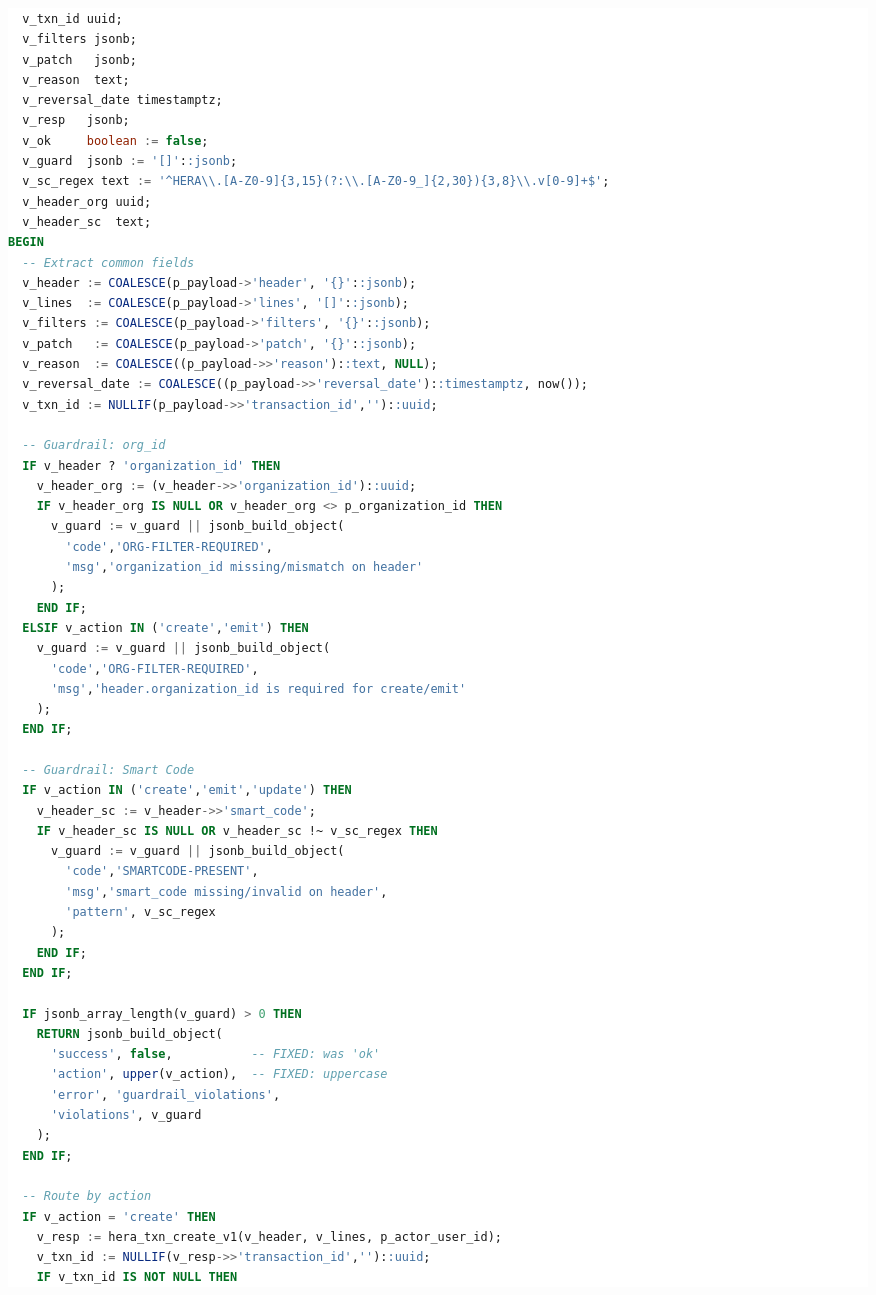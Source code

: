 ```sql
  v_txn_id uuid;
  v_filters jsonb;
  v_patch   jsonb;
  v_reason  text;
  v_reversal_date timestamptz;
  v_resp   jsonb;
  v_ok     boolean := false;
  v_guard  jsonb := '[]'::jsonb;
  v_sc_regex text := '^HERA\\.[A-Z0-9]{3,15}(?:\\.[A-Z0-9_]{2,30}){3,8}\\.v[0-9]+$';
  v_header_org uuid;
  v_header_sc  text;
BEGIN
  -- Extract common fields
  v_header := COALESCE(p_payload->'header', '{}'::jsonb);
  v_lines  := COALESCE(p_payload->'lines', '[]'::jsonb);
  v_filters := COALESCE(p_payload->'filters', '{}'::jsonb);
  v_patch   := COALESCE(p_payload->'patch', '{}'::jsonb);
  v_reason  := COALESCE((p_payload->>'reason')::text, NULL);
  v_reversal_date := COALESCE((p_payload->>'reversal_date')::timestamptz, now());
  v_txn_id := NULLIF(p_payload->>'transaction_id','')::uuid;

  -- Guardrail: org_id
  IF v_header ? 'organization_id' THEN
    v_header_org := (v_header->>'organization_id')::uuid;
    IF v_header_org IS NULL OR v_header_org <> p_organization_id THEN
      v_guard := v_guard || jsonb_build_object(
        'code','ORG-FILTER-REQUIRED',
        'msg','organization_id missing/mismatch on header'
      );
    END IF;
  ELSIF v_action IN ('create','emit') THEN
    v_guard := v_guard || jsonb_build_object(
      'code','ORG-FILTER-REQUIRED',
      'msg','header.organization_id is required for create/emit'
    );
  END IF;

  -- Guardrail: Smart Code
  IF v_action IN ('create','emit','update') THEN
    v_header_sc := v_header->>'smart_code';
    IF v_header_sc IS NULL OR v_header_sc !~ v_sc_regex THEN
      v_guard := v_guard || jsonb_build_object(
        'code','SMARTCODE-PRESENT',
        'msg','smart_code missing/invalid on header',
        'pattern', v_sc_regex
      );
    END IF;
  END IF;

  IF jsonb_array_length(v_guard) > 0 THEN
    RETURN jsonb_build_object(
      'success', false,           -- FIXED: was 'ok'
      'action', upper(v_action),  -- FIXED: uppercase
      'error', 'guardrail_violations',
      'violations', v_guard
    );
  END IF;

  -- Route by action
  IF v_action = 'create' THEN
    v_resp := hera_txn_create_v1(v_header, v_lines, p_actor_user_id);
    v_txn_id := NULLIF(v_resp->>'transaction_id','')::uuid;
    IF v_txn_id IS NOT NULL THEN
```